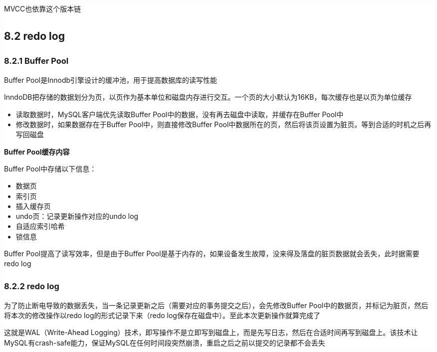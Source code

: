 MVCC也依靠这个版本链

## 8.2 redo log

### 8.2.1 Buffer Pool

Buffer Pool是Innodb引擎设计的缓冲池，用于提高数据库的读写性能

InndoDB把存储的数据划分为页，以页作为基本单位和磁盘内存进行交互。一个页的大小默认为16KB，每次缓存也是以页为单位缓存

- 读取数据时，MySQL客户端优先读取Buffer Pool中的数据，没有再去磁盘中读取，并缓存在Buffer Pool中
- 修改数据时，如果数据存在于Buffer Pool中，则直接修改Buffer Pool中数据所在的页，然后将该页设置为脏页。等到合适的时机之后再写回磁盘

**Buffer Pool缓存内容**

Buffer Pool中存储以下信息：

- 数据页
- 索引页
- 插入缓存页
- undo页：记录更新操作对应的undo log
- 自适应索引哈希
- 锁信息

Buffer Pool提高了读写效率，但是由于Buffer Pool是基于内存的，如果设备发生故障，没来得及落盘的脏页数据就会丢失，此时据需要redo log

### 8.2.2 redo log

为了防止断电导致的数据丢失，当一条记录更新之后（需要对应的事务提交之后），会先修改Buffer Pool中的数据页，并标记为脏页，然后将本次的修改操作以redo log的形式记录下来（redo log保存在磁盘中）。至此本次更新操作就算完成了

这就是WAL（Write-Ahead Logging）技术，即写操作不是立即写到磁盘上，而是先写日志，然后在合适时间再写到磁盘上。该技术让MySQL有crash-safe能力，保证MySQL在任何时间段突然崩溃，重启之后之前以提交的记录都不会丢失
